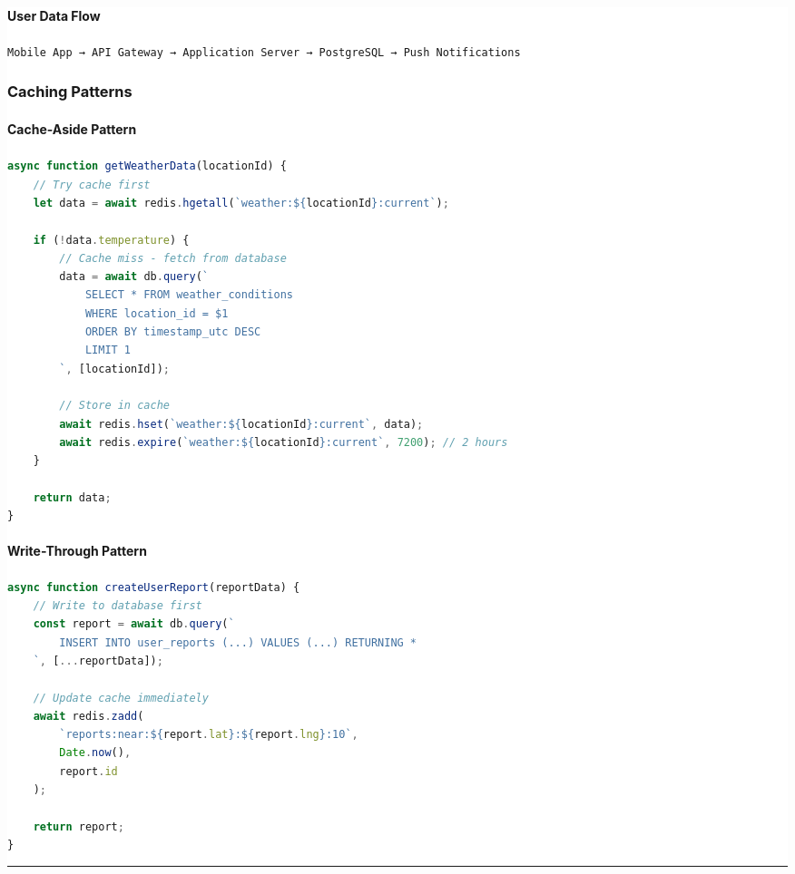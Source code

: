 #### User Data Flow
```
Mobile App → API Gateway → Application Server → PostgreSQL → Push Notifications
```

### Caching Patterns

#### Cache-Aside Pattern
```javascript
async function getWeatherData(locationId) {
    // Try cache first
    let data = await redis.hgetall(`weather:${locationId}:current`);
    
    if (!data.temperature) {
        // Cache miss - fetch from database
        data = await db.query(`
            SELECT * FROM weather_conditions 
            WHERE location_id = $1 
            ORDER BY timestamp_utc DESC 
            LIMIT 1
        `, [locationId]);
        
        // Store in cache
        await redis.hset(`weather:${locationId}:current`, data);
        await redis.expire(`weather:${locationId}:current`, 7200); // 2 hours
    }
    
    return data;
}
```

#### Write-Through Pattern
```javascript
async function createUserReport(reportData) {
    // Write to database first
    const report = await db.query(`
        INSERT INTO user_reports (...) VALUES (...) RETURNING *
    `, [...reportData]);
    
    // Update cache immediately
    await redis.zadd(
        `reports:near:${report.lat}:${report.lng}:10`,
        Date.now(),
        report.id
    );
    
    return report;
}
```

---
